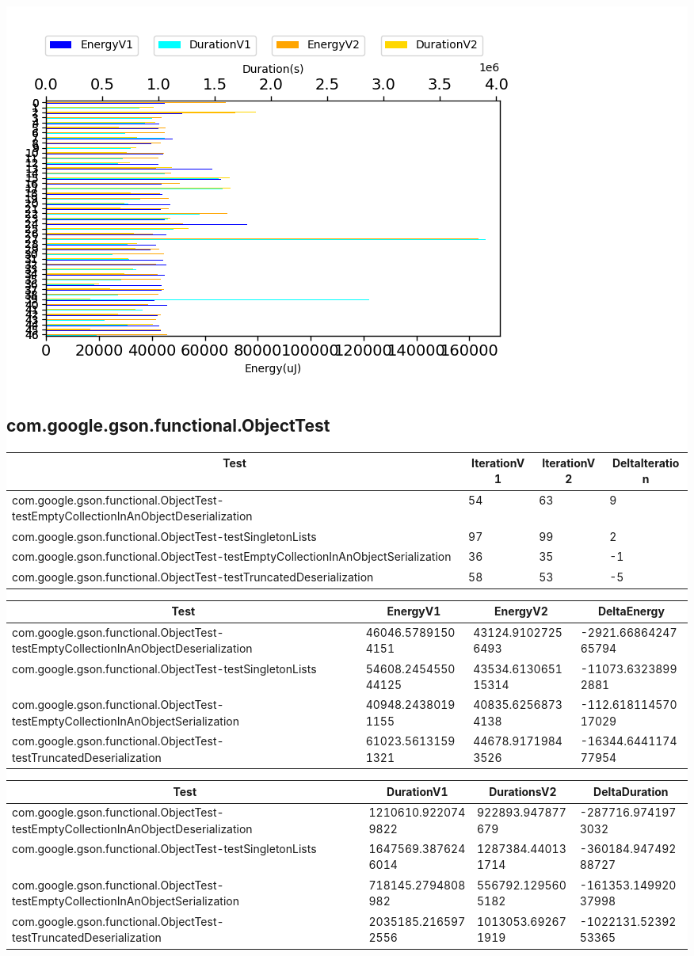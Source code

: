 ![](./com.google.gson.functional.MapTest-graph.png)

## com.google.gson.functional.ObjectTest

| Test | IterationV1 | IterationV2 | DeltaIteration |
| --- | --- | --- | --- |
| com.google.gson.functional.ObjectTest-testEmptyCollectionInAnObjectDeserialization | 54 | 63 | 9 |
| com.google.gson.functional.ObjectTest-testSingletonLists | 97 | 99 | 2 |
| com.google.gson.functional.ObjectTest-testEmptyCollectionInAnObjectSerialization | 36 | 35 | -1 |
| com.google.gson.functional.ObjectTest-testTruncatedDeserialization | 58 | 53 | -5 |

| Test | EnergyV1 | EnergyV2 | DeltaEnergy |
| --- | --- | --- | --- |
| com.google.gson.functional.ObjectTest-testEmptyCollectionInAnObjectDeserialization | 46046.57891504151 | 43124.91027256493 | -2921.6686424765794 |
| com.google.gson.functional.ObjectTest-testSingletonLists | 54608.245455044125 | 43534.613065115314 | -11073.63238992881 |
| com.google.gson.functional.ObjectTest-testEmptyCollectionInAnObjectSerialization | 40948.24380191155 | 40835.62568734138 | -112.61811457017029 |
| com.google.gson.functional.ObjectTest-testTruncatedDeserialization | 61023.56131591321 | 44678.91719843526 | -16344.644117477954 |

| Test | DurationV1 | DurationsV2 | DeltaDuration |
| --- | --- | --- | --- |
| com.google.gson.functional.ObjectTest-testEmptyCollectionInAnObjectDeserialization | 1210610.9220749822 | 922893.947877679 | -287716.9741973032 |
| com.google.gson.functional.ObjectTest-testSingletonLists | 1647569.3876246014 | 1287384.440131714 | -360184.94749288727 |
| com.google.gson.functional.ObjectTest-testEmptyCollectionInAnObjectSerialization | 718145.2794808982 | 556792.1295605182 | -161353.14992037998 |
| com.google.gson.functional.ObjectTest-testTruncatedDeserialization | 2035185.2165972556 | 1013053.692671919 | -1022131.5239253365 |
